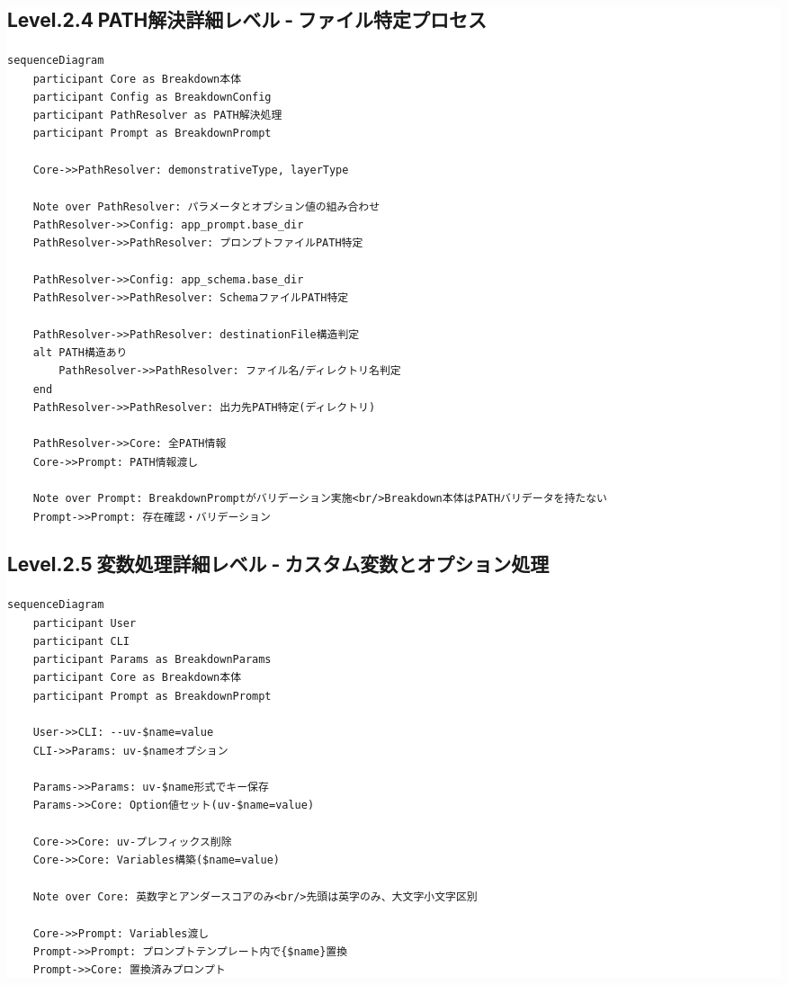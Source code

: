 ```mermaid
```

## Level.2.4 PATH解決詳細レベル - ファイル特定プロセス

```mermaid
sequenceDiagram
    participant Core as Breakdown本体
    participant Config as BreakdownConfig
    participant PathResolver as PATH解決処理
    participant Prompt as BreakdownPrompt
    
    Core->>PathResolver: demonstrativeType, layerType
    
    Note over PathResolver: パラメータとオプション値の組み合わせ
    PathResolver->>Config: app_prompt.base_dir
    PathResolver->>PathResolver: プロンプトファイルPATH特定
    
    PathResolver->>Config: app_schema.base_dir  
    PathResolver->>PathResolver: SchemaファイルPATH特定
    
    PathResolver->>PathResolver: destinationFile構造判定
    alt PATH構造あり
        PathResolver->>PathResolver: ファイル名/ディレクトリ名判定
    end
    PathResolver->>PathResolver: 出力先PATH特定(ディレクトリ)
    
    PathResolver->>Core: 全PATH情報
    Core->>Prompt: PATH情報渡し
    
    Note over Prompt: BreakdownPromptがバリデーション実施<br/>Breakdown本体はPATHバリデータを持たない
    Prompt->>Prompt: 存在確認・バリデーション
```

## Level.2.5 変数処理詳細レベル - カスタム変数とオプション処理

```mermaid
sequenceDiagram
    participant User
    participant CLI
    participant Params as BreakdownParams
    participant Core as Breakdown本体
    participant Prompt as BreakdownPrompt
    
    User->>CLI: --uv-$name=value
    CLI->>Params: uv-$nameオプション
    
    Params->>Params: uv-$name形式でキー保存
    Params->>Core: Option値セット(uv-$name=value)
    
    Core->>Core: uv-プレフィックス削除
    Core->>Core: Variables構築($name=value)
    
    Note over Core: 英数字とアンダースコアのみ<br/>先頭は英字のみ、大文字小文字区別
    
    Core->>Prompt: Variables渡し
    Prompt->>Prompt: プロンプトテンプレート内で{$name}置換
    Prompt->>Core: 置換済みプロンプト
```
